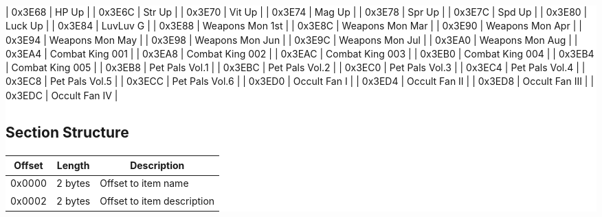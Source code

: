 | 0x3E68 | HP Up             |
| 0x3E6C | Str Up            |
| 0x3E70 | Vit Up            |
| 0x3E74 | Mag Up            |
| 0x3E78 | Spr Up            |
| 0x3E7C | Spd Up            |
| 0x3E80 | Luck Up           |
| 0x3E84 | LuvLuv G          |
| 0x3E88 | Weapons Mon 1st   |
| 0x3E8C | Weapons Mon Mar   |
| 0x3E90 | Weapons Mon Apr   |
| 0x3E94 | Weapons Mon May   |
| 0x3E98 | Weapons Mon Jun   |
| 0x3E9C | Weapons Mon Jul   |
| 0x3EA0 | Weapons Mon Aug   |
| 0x3EA4 | Combat King 001   |
| 0x3EA8 | Combat King 002   |
| 0x3EAC | Combat King 003   |
| 0x3EB0 | Combat King 004   |
| 0x3EB4 | Combat King 005   |
| 0x3EB8 | Pet Pals Vol.1    |
| 0x3EBC | Pet Pals Vol.2    |
| 0x3EC0 | Pet Pals Vol.3    |
| 0x3EC4 | Pet Pals Vol.4    |
| 0x3EC8 | Pet Pals Vol.5    |
| 0x3ECC | Pet Pals Vol.6    |
| 0x3ED0 | Occult Fan I      |
| 0x3ED4 | Occult Fan II     |
| 0x3ED8 | Occult Fan III    |
| 0x3EDC | Occult Fan IV     |           

## Section Structure

| Offset | Length  | Description                 |
|--------|---------|-----------------------------|
| 0x0000 | 2 bytes | Offset to item  name        |
| 0x0002 | 2 bytes | Offset to item  description |